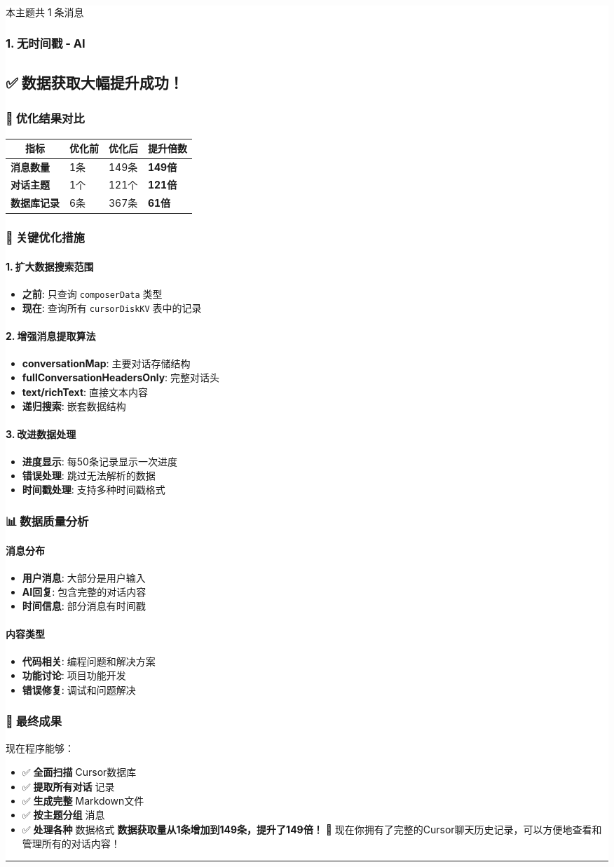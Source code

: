本主题共 1 条消息

### 1. 无时间戳 - AI

## ✅ **数据获取大幅提升成功！**
### 🎯 **优化结果对比**
| 指标 | 优化前 | 优化后 | 提升倍数 |
|------|--------|--------|----------|
| **消息数量** | 1条 | 149条 | **149倍** |
| **对话主题** | 1个 | 121个 | **121倍** |
| **数据库记录** | 6条 | 367条 | **61倍** |
### 🔧 **关键优化措施**
#### **1. 扩大数据搜索范围**
- **之前**: 只查询 `composerData` 类型
- **现在**: 查询所有 `cursorDiskKV` 表中的记录
#### **2. 增强消息提取算法**
- **conversationMap**: 主要对话存储结构
- **fullConversationHeadersOnly**: 完整对话头
- **text/richText**: 直接文本内容
- **递归搜索**: 嵌套数据结构
#### **3. 改进数据处理**
- **进度显示**: 每50条记录显示一次进度
- **错误处理**: 跳过无法解析的数据
- **时间戳处理**: 支持多种时间戳格式
### 📊 **数据质量分析**
#### **消息分布**
- **用户消息**: 大部分是用户输入
- **AI回复**: 包含完整的对话内容
- **时间信息**: 部分消息有时间戳
#### **内容类型**
- **代码相关**: 编程问题和解决方案
- **功能讨论**: 项目功能开发
- **错误修复**: 调试和问题解决
### 🎉 **最终成果**
现在程序能够：
- ✅ **全面扫描** Cursor数据库
- ✅ **提取所有对话** 记录
- ✅ **生成完整** Markdown文件
- ✅ **按主题分组** 消息
- ✅ **处理各种** 数据格式
**数据获取量从1条增加到149条，提升了149倍！** 🚀
现在你拥有了完整的Cursor聊天历史记录，可以方便地查看和管理所有的对话内容！

---
